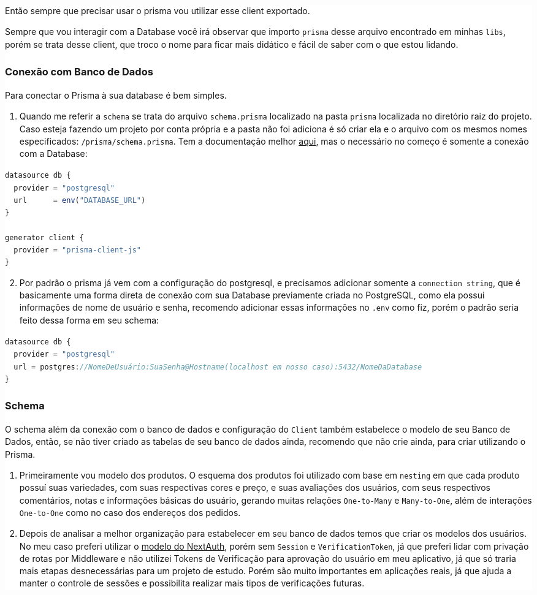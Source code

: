 Então sempre que precisar usar o prisma vou utilizar esse client exportado.

Sempre que vou interagir com a Database você irá observar que importo `prisma` desse arquivo encontrado em minhas `libs`, porém se trata desse client, que troco o nome para ficar mais didático e fácil de saber com o que estou lidando.

### Conexão com Banco de Dados
Para conectar o Prisma à sua database é bem simples.

1. Quando me referir a `schema` se trata do arquivo `schema.prisma` localizado na pasta `prisma` localizada no diretório raiz do projeto. Caso esteja fazendo um projeto por conta própria e a pasta não foi adiciona é só criar ela e o arquivo com os mesmos nomes especificados: `/prisma/schema.prisma`. Tem a documentação melhor [aqui](https://www.prisma.io/docs/orm/prisma-schema/data-model/models), mas o necessário no começo é somente a conexão com a Database:
```typescript
datasource db {
  provider = "postgresql"
  url      = env("DATABASE_URL")
}

generator client {
  provider = "prisma-client-js"
}
```

2. Por padrão o prisma já vem com a configuração do postgresql, e precisamos adicionar somente a `connection string`, que é basicamente uma forma direta de conexão com sua Database previamente criada no PostgreSQL, como ela possui informações de nome de usuário e senha, recomendo adicionar essas informações no `.env` como fiz, porém o padrão seria feito dessa forma em seu schema:
```typescript
datasource db {
  provider = "postgresql"
  url = postgres://NomeDeUsuário:SuaSenha@Hostname(localhost em nosso caso):5432/NomeDaDatabase 
}
```

### Schema

O schema além da conexão com o banco de dados e configuração do `Client` também estabelece o modelo de seu Banco de Dados, então, se não tiver criado as tabelas de seu banco de dados ainda, recomendo que não crie ainda, para criar utilizando o Prisma.

1. Primeiramente vou modelo dos produtos. O esquema dos produtos foi utilizado com base em `nesting` em que cada produto possuí suas variedades, com suas respectivas cores e preço, e suas avaliações dos usuários, com seus respectivos comentários, notas e informações básicas do usuário, gerando muitas relações `One-to-Many` e `Many-to-One`, além de interações `One-to-One` como no caso dos endereços dos pedidos.

2. Depois de analisar a melhor organização para estabelecer em seu banco de dados temos que criar os modelos dos usuários. No meu caso preferi utilizar o [modelo do NextAuth](https://authjs.dev/reference/adapter/prisma?_gl=1*1qb2j64*_gcl_au*MTA0NTQ1MjMxNC4xNzA2MTI4MDc5LjI1ODkyMTQ1MS4xNzA2MTQ4OTQ5LjE3MDYxNDg5NjM.), porém sem `Session` e `VerificationToken`, já que preferi lidar com privação de rotas por Middleware e não utilizei Tokens de Verificação para aprovação do usuário em meu aplicativo, já que só traria mais etapas desnecessárias para um projeto de estudo. Porém são muito importantes em aplicações reais, já que ajuda a manter o controle de sessões e possibilita realizar mais tipos de verificações futuras.
